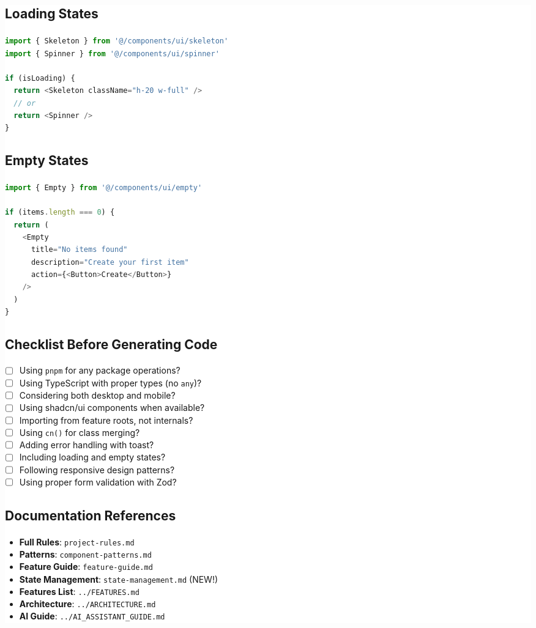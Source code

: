 ## Loading States

```typescript
import { Skeleton } from '@/components/ui/skeleton'
import { Spinner } from '@/components/ui/spinner'

if (isLoading) {
  return <Skeleton className="h-20 w-full" />
  // or
  return <Spinner />
}
```

## Empty States

```typescript
import { Empty } from '@/components/ui/empty'

if (items.length === 0) {
  return (
    <Empty
      title="No items found"
      description="Create your first item"
      action={<Button>Create</Button>}
    />
  )
}
```

## Checklist Before Generating Code

- [ ] Using `pnpm` for any package operations?
- [ ] Using TypeScript with proper types (no `any`)?
- [ ] Considering both desktop and mobile?
- [ ] Using shadcn/ui components when available?
- [ ] Importing from feature roots, not internals?
- [ ] Using `cn()` for class merging?
- [ ] Adding error handling with toast?
- [ ] Including loading and empty states?
- [ ] Following responsive design patterns?
- [ ] Using proper form validation with Zod?

## Documentation References

- **Full Rules**: `project-rules.md`
- **Patterns**: `component-patterns.md`
- **Feature Guide**: `feature-guide.md`
- **State Management**: `state-management.md` (NEW!)
- **Features List**: `../FEATURES.md`
- **Architecture**: `../ARCHITECTURE.md`
- **AI Guide**: `../AI_ASSISTANT_GUIDE.md`
